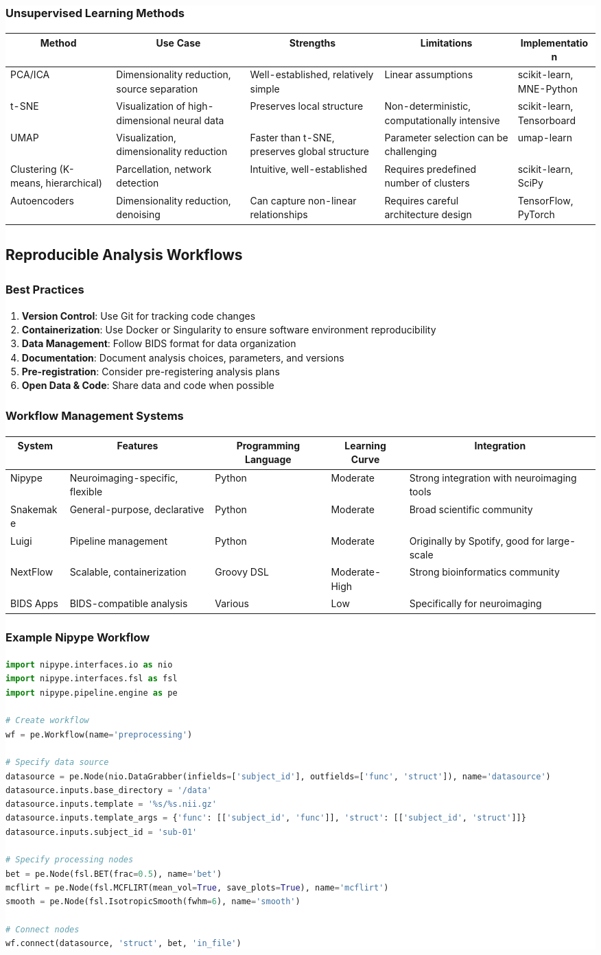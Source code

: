 ### Unsupervised Learning Methods

| Method | Use Case | Strengths | Limitations | Implementation |
|--------|----------|-----------|-------------|----------------|
| PCA/ICA | Dimensionality reduction, source separation | Well-established, relatively simple | Linear assumptions | scikit-learn, MNE-Python |
| t-SNE | Visualization of high-dimensional neural data | Preserves local structure | Non-deterministic, computationally intensive | scikit-learn, Tensorboard |
| UMAP | Visualization, dimensionality reduction | Faster than t-SNE, preserves global structure | Parameter selection can be challenging | umap-learn |
| Clustering (K-means, hierarchical) | Parcellation, network detection | Intuitive, well-established | Requires predefined number of clusters | scikit-learn, SciPy |
| Autoencoders | Dimensionality reduction, denoising | Can capture non-linear relationships | Requires careful architecture design | TensorFlow, PyTorch |

## Reproducible Analysis Workflows

### Best Practices

1. **Version Control**: Use Git for tracking code changes
2. **Containerization**: Use Docker or Singularity to ensure software environment reproducibility
3. **Data Management**: Follow BIDS format for data organization
4. **Documentation**: Document analysis choices, parameters, and versions
5. **Pre-registration**: Consider pre-registering analysis plans
6. **Open Data & Code**: Share data and code when possible

### Workflow Management Systems

| System | Features | Programming Language | Learning Curve | Integration |
|--------|----------|----------------------|----------------|-------------|
| Nipype | Neuroimaging-specific, flexible | Python | Moderate | Strong integration with neuroimaging tools |
| Snakemake | General-purpose, declarative | Python | Moderate | Broad scientific community |
| Luigi | Pipeline management | Python | Moderate | Originally by Spotify, good for large-scale |
| NextFlow | Scalable, containerization | Groovy DSL | Moderate-High | Strong bioinformatics community |
| BIDS Apps | BIDS-compatible analysis | Various | Low | Specifically for neuroimaging |

### Example Nipype Workflow

```python
import nipype.interfaces.io as nio
import nipype.interfaces.fsl as fsl
import nipype.pipeline.engine as pe

# Create workflow
wf = pe.Workflow(name='preprocessing')

# Specify data source
datasource = pe.Node(nio.DataGrabber(infields=['subject_id'], outfields=['func', 'struct']), name='datasource')
datasource.inputs.base_directory = '/data'
datasource.inputs.template = '%s/%s.nii.gz'
datasource.inputs.template_args = {'func': [['subject_id', 'func']], 'struct': [['subject_id', 'struct']]}
datasource.inputs.subject_id = 'sub-01'

# Specify processing nodes
bet = pe.Node(fsl.BET(frac=0.5), name='bet')
mcflirt = pe.Node(fsl.MCFLIRT(mean_vol=True, save_plots=True), name='mcflirt')
smooth = pe.Node(fsl.IsotropicSmooth(fwhm=6), name='smooth')

# Connect nodes
wf.connect(datasource, 'struct', bet, 'in_file')
```
